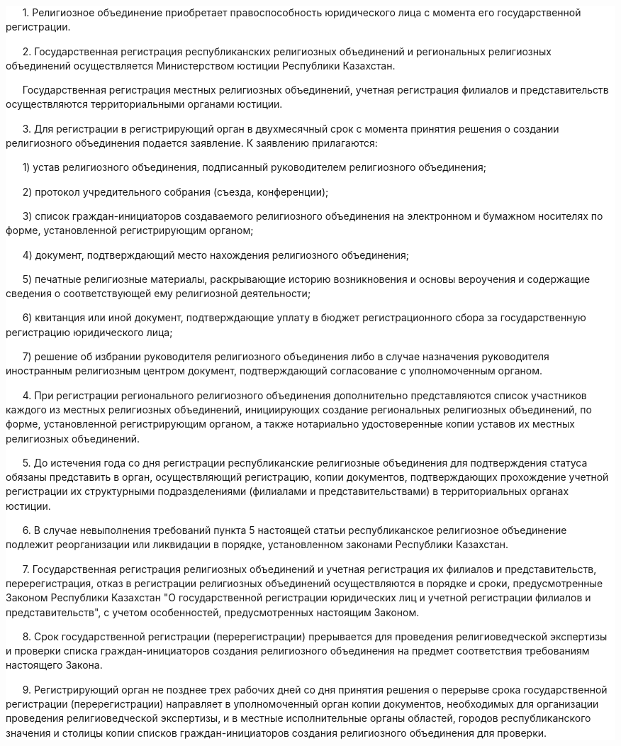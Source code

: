       1. Религиозное объединение приобретает правоспособность юридического лица с момента его государственной регистрации.

      2. Государственная регистрация республиканских религиозных объединений и региональных религиозных объединений осуществляется Министерством юстиции Республики Казахстан.

      Государственная регистрация местных религиозных объединений, учетная регистрация филиалов и представительств осуществляются территориальными органами юстиции.

      3. Для регистрации в регистрирующий орган в двухмесячный срок с момента принятия решения о создании религиозного объединения подается заявление. К заявлению прилагаются:

      1) устав религиозного объединения, подписанный руководителем религиозного объединения;

      2) протокол учредительного собрания (съезда, конференции);

      3) список граждан-инициаторов создаваемого религиозного объединения на электронном и бумажном носителях по форме, установленной регистрирующим органом;

      4) документ, подтверждающий место нахождения религиозного объединения;

      5) печатные религиозные материалы, раскрывающие историю возникновения и основы вероучения и содержащие сведения о соответствующей ему религиозной деятельности;

      6) квитанция или иной документ, подтверждающие уплату в бюджет регистрационного сбора за государственную регистрацию юридического лица;

      7) решение об избрании руководителя религиозного объединения либо в случае назначения руководителя иностранным религиозным центром документ, подтверждающий согласование с уполномоченным органом.

      4. При регистрации регионального религиозного объединения дополнительно представляются список участников каждого из местных религиозных объединений, инициирующих создание региональных религиозных объединений, по форме, установленной регистрирующим органом, а также нотариально удостоверенные копии уставов их местных религиозных объединений.

      5. До истечения года со дня регистрации республиканские религиозные объединения для подтверждения статуса обязаны представить в орган, осуществляющий регистрацию, копии документов, подтверждающих прохождение учетной регистрации их структурными подразделениями (филиалами и представительствами) в территориальных органах юстиции.

      6. В случае невыполнения требований пункта 5 настоящей статьи республиканское религиозное объединение подлежит реорганизации или ликвидации в порядке, установленном законами Республики Казахстан.

      7. Государственная регистрация религиозных объединений и учетная регистрация их филиалов и представительств, перерегистрация, отказ в регистрации религиозных объединений осуществляются в порядке и сроки, предусмотренные Законом Республики Казахстан "О государственной регистрации юридических лиц и учетной регистрации филиалов и представительств", с учетом особенностей, предусмотренных настоящим Законом.

      8. Срок государственной регистрации (перерегистрации) прерывается для проведения религиоведческой экспертизы и проверки списка граждан-инициаторов создания религиозного объединения на предмет соответствия требованиям настоящего Закона.

      9. Регистрирующий орган не позднее трех рабочих дней со дня принятия решения о перерыве срока государственной регистрации (перерегистрации) направляет в уполномоченный орган копии документов, необходимых для организации проведения религиоведческой экспертизы, и в местные исполнительные органы областей, городов республиканского значения и столицы копии списков граждан-инициаторов создания религиозного объединения для проверки.
